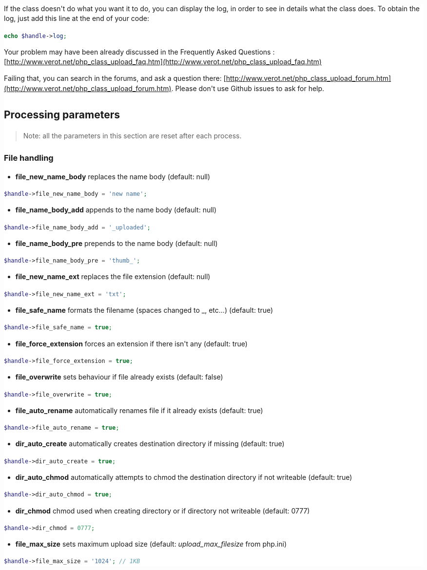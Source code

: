If the class doesn't do what you want it to do, you can display the log, in order to see in details what the class does. To obtain the log, just add this line at the end of your code:
```php
echo $handle->log;
```

Your problem may have been already discussed in the Frequently Asked Questions : [http://www.verot.net/php_class_upload_faq.htm](http://www.verot.net/php_class_upload_faq.htm)

Failing that, you can search in the forums, and ask a question there:  [http://www.verot.net/php_class_upload_forum.htm](http://www.verot.net/php_class_upload_forum.htm). Please don't use Github issues to ask for help.



## Processing parameters


> Note: all the parameters in this section are reset after each process.


### File handling

* **file_new_name_body** replaces the name body (default: null)
```php
$handle->file_new_name_body = 'new name';
```
* **file_name_body_add** appends to the name body (default: null)
```php
$handle->file_name_body_add = '_uploaded';
```
* **file_name_body_pre** prepends to the name body (default: null)
```php
$handle->file_name_body_pre = 'thumb_';
```
* **file_new_name_ext** replaces the file extension (default: null)
```php
$handle->file_new_name_ext = 'txt';
```
* **file_safe_name** formats the filename (spaces changed to _, etc...) (default: true)
```php
$handle->file_safe_name = true;
```
* **file_force_extension** forces an extension if there isn't any (default: true)
```php
$handle->file_force_extension = true;
```
* **file_overwrite** sets behaviour if file already exists (default: false)
```php
$handle->file_overwrite = true;
```
* **file_auto_rename** automatically renames file if it already exists (default: true)
```php
$handle->file_auto_rename = true;
```
* **dir_auto_create** automatically creates destination directory if missing (default: true)
```php
$handle->dir_auto_create = true;
```
* **dir_auto_chmod** automatically attempts to chmod the destination directory if not writeable (default: true)
```php
$handle->dir_auto_chmod = true;
```
* **dir_chmod** chmod used when creating directory or if directory not writeable (default: 0777)
```php
$handle->dir_chmod = 0777;
```
* **file_max_size** sets maximum upload size (default: _upload_max_filesize_ from php.ini)
```php
$handle->file_max_size = '1024'; // 1KB
```